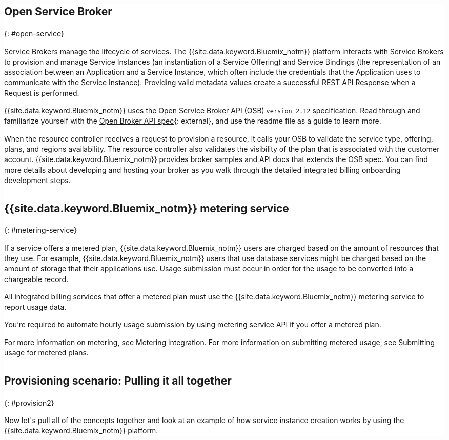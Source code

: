 ## Open Service Broker
{: #open-service}

Service Brokers manage the lifecycle of services. The {{site.data.keyword.Bluemix_notm}} platform interacts with Service Brokers to provision and manage Service Instances (an instantiation of a Service Offering) and Service Bindings (the representation of an association between an Application and a Service Instance, which often include the credentials that the Application uses to communicate with the Service Instance). Providing valid metadata values create a successful REST API Response when a Request is performed.

{{site.data.keyword.Bluemix_notm}} uses the Open Service Broker API (OSB) `version 2.12` specification. Read through and familiarize yourself with the [Open Broker API spec](https://github.com/openservicebrokerapi/servicebroker/blob/v2.12/spec.md){: external}, and use the readme file as a guide to learn more.

When the resource controller receives a request to provision a resource, it calls your OSB to validate the service type, offering, plans, and regions availability. The resource controller also validates the visibility of the plan that is associated with the customer account. {{site.data.keyword.Bluemix_notm}} provides broker samples and API docs that extends the OSB spec. You can find more details about developing and hosting your broker as you walk through the detailed integrated billing onboarding development steps.

## {{site.data.keyword.Bluemix_notm}} metering service
{: #metering-service}

If a service offers a metered plan, {{site.data.keyword.Bluemix_notm}} users are charged based on the amount of resources that they use. For example, {{site.data.keyword.Bluemix_notm}} users that use database services might be charged based on the amount of storage that their applications use. Usage submission must occur in order for the usage to be converted into a chargeable record.

All integrated billing services that offer a metered plan must use the {{site.data.keyword.Bluemix_notm}} metering service to report usage data.

You’re required to automate hourly usage submission by using metering service API if you offer a metered plan.

For more information on metering, see [Metering integration](/docs/sell?topic=sell-meteringintera#meteringintera). For more information on submitting metered usage, see [Submitting usage for metered plans](/docs/sell?topic=sell-submitusage#submitusage).

## Provisioning scenario: Pulling it all together
{: #provision2}

Now let's pull all of the concepts together and look at an example of how service instance creation works by using the {{site.data.keyword.Bluemix_notm}} platform.
